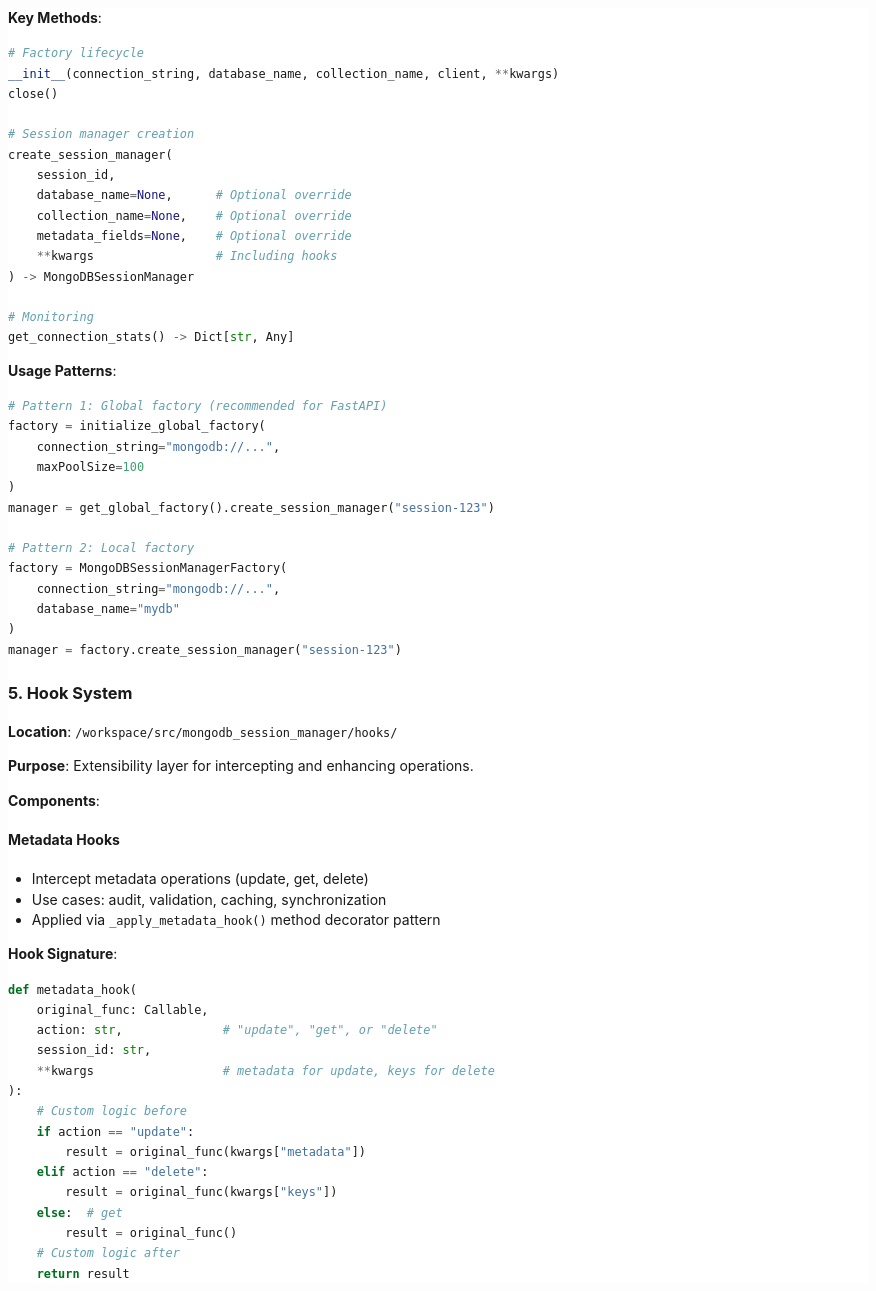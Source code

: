 **Key Methods**:
```python
# Factory lifecycle
__init__(connection_string, database_name, collection_name, client, **kwargs)
close()

# Session manager creation
create_session_manager(
    session_id,
    database_name=None,      # Optional override
    collection_name=None,    # Optional override
    metadata_fields=None,    # Optional override
    **kwargs                 # Including hooks
) -> MongoDBSessionManager

# Monitoring
get_connection_stats() -> Dict[str, Any]
```

**Usage Patterns**:
```python
# Pattern 1: Global factory (recommended for FastAPI)
factory = initialize_global_factory(
    connection_string="mongodb://...",
    maxPoolSize=100
)
manager = get_global_factory().create_session_manager("session-123")

# Pattern 2: Local factory
factory = MongoDBSessionManagerFactory(
    connection_string="mongodb://...",
    database_name="mydb"
)
manager = factory.create_session_manager("session-123")
```

### 5. Hook System

**Location**: `/workspace/src/mongodb_session_manager/hooks/`

**Purpose**: Extensibility layer for intercepting and enhancing operations.

**Components**:

#### Metadata Hooks
- Intercept metadata operations (update, get, delete)
- Use cases: audit, validation, caching, synchronization
- Applied via `_apply_metadata_hook()` method decorator pattern

**Hook Signature**:
```python
def metadata_hook(
    original_func: Callable,
    action: str,              # "update", "get", or "delete"
    session_id: str,
    **kwargs                  # metadata for update, keys for delete
):
    # Custom logic before
    if action == "update":
        result = original_func(kwargs["metadata"])
    elif action == "delete":
        result = original_func(kwargs["keys"])
    else:  # get
        result = original_func()
    # Custom logic after
    return result
```
